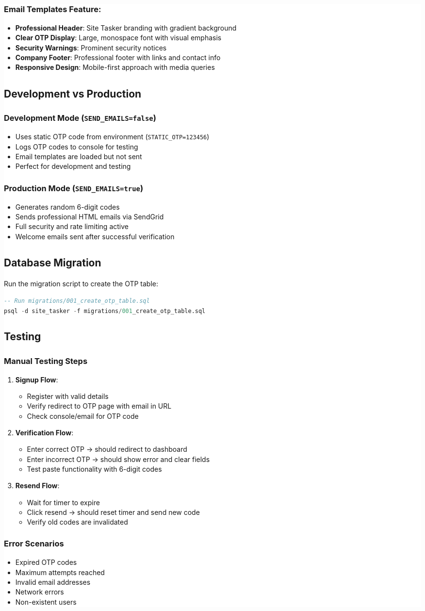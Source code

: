 ### Email Templates Feature:
- **Professional Header**: Site Tasker branding with gradient background
- **Clear OTP Display**: Large, monospace font with visual emphasis
- **Security Warnings**: Prominent security notices
- **Company Footer**: Professional footer with links and contact info
- **Responsive Design**: Mobile-first approach with media queries

## Development vs Production

### Development Mode (`SEND_EMAILS=false`)
- Uses static OTP code from environment (`STATIC_OTP=123456`)
- Logs OTP codes to console for testing
- Email templates are loaded but not sent
- Perfect for development and testing

### Production Mode (`SEND_EMAILS=true`)
- Generates random 6-digit codes
- Sends professional HTML emails via SendGrid
- Full security and rate limiting active
- Welcome emails sent after successful verification

## Database Migration

Run the migration script to create the OTP table:

```sql
-- Run migrations/001_create_otp_table.sql
psql -d site_tasker -f migrations/001_create_otp_table.sql
```

## Testing

### Manual Testing Steps

1. **Signup Flow**:
   - Register with valid details
   - Verify redirect to OTP page with email in URL
   - Check console/email for OTP code

2. **Verification Flow**:
   - Enter correct OTP → should redirect to dashboard
   - Enter incorrect OTP → should show error and clear fields
   - Test paste functionality with 6-digit codes

3. **Resend Flow**:
   - Wait for timer to expire
   - Click resend → should reset timer and send new code
   - Verify old codes are invalidated

### Error Scenarios
- Expired OTP codes
- Maximum attempts reached
- Invalid email addresses
- Network errors
- Non-existent users
